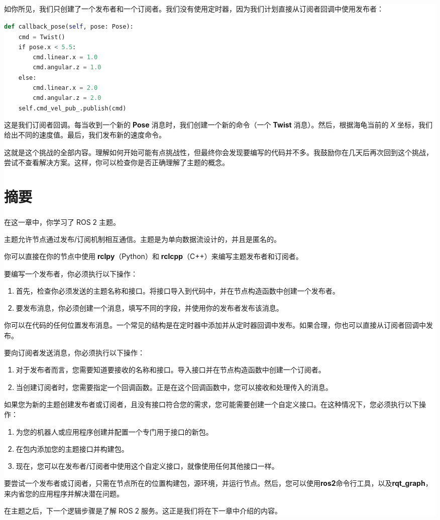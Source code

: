 如你所见，我们只创建了一个发布者和一个订阅者。我们没有使用定时器，因为我们计划直接从订阅者回调中使用发布者：

```py
def callback_pose(self, pose: Pose):
    cmd = Twist()
    if pose.x < 5.5:
        cmd.linear.x = 1.0
        cmd.angular.z = 1.0
    else:
        cmd.linear.x = 2.0
        cmd.angular.z = 2.0
    self.cmd_vel_pub_.publish(cmd)
```

这是我们订阅者回调。每当收到一个新的 **Pose** 消息时，我们创建一个新的命令（一个 **Twist** 消息）。然后，根据海龟当前的 *X* 坐标，我们给出不同的速度值。最后，我们发布新的速度命令。

这就是这个挑战的全部内容。理解如何开始可能有点挑战性，但最终你会发现要编写的代码并不多。我鼓励你在几天后再次回到这个挑战，尝试不查看解决方案。这样，你可以检查你是否正确理解了主题的概念。

# 摘要

在这一章中，你学习了 ROS 2 主题。

主题允许节点通过发布/订阅机制相互通信。主题是为单向数据流设计的，并且是匿名的。

你可以直接在你的节点中使用 **rclpy**（Python）和 **rclcpp**（C++）来编写主题发布者和订阅者。

要编写一个发布者，你必须执行以下操作：

1.  首先，检查你必须发送的主题名称和接口。将接口导入到代码中，并在节点构造函数中创建一个发布者。

1.  要发布消息，你必须创建一个消息，填写不同的字段，并使用你的发布者发布该消息。

你可以在代码的任何位置发布消息。一个常见的结构是在定时器中添加并从定时器回调中发布。如果合理，你也可以直接从订阅者回调中发布。

要向订阅者发送消息，你必须执行以下操作：

1.  对于发布者而言，您需要知道要接收的名称和接口。导入接口并在节点构造函数中创建一个订阅者。

1.  当创建订阅者时，您需要指定一个回调函数。正是在这个回调函数中，您可以接收和处理传入的消息。

如果您为新的主题创建发布者或订阅者，且没有接口符合您的需求，您可能需要创建一个自定义接口。在这种情况下，您必须执行以下操作：

1.  为您的机器人或应用程序创建并配置一个专门用于接口的新包。

1.  在包内添加您的主题接口并构建包。

1.  现在，您可以在发布者/订阅者中使用这个自定义接口，就像使用任何其他接口一样。

要尝试一个发布者或订阅者，只需在节点所在的位置构建包，源环境，并运行节点。然后，您可以使用**ros2**命令行工具，以及**rqt_graph**，来内省您的应用程序并解决潜在问题。

在主题之后，下一个逻辑步骤是了解 ROS 2 服务。这正是我们将在下一章中介绍的内容。
